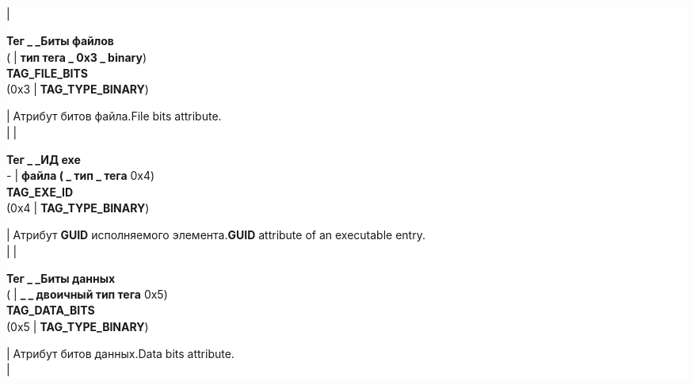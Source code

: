 | <span id="TAG_FILE_BITS"></span><span id="tag_file_bits"></span><dl> <span data-ttu-id="5ea9d-380"><dt>**Тег \_ \_Биты файлов**</dt> <dt>( \| **тип тега \_ 0x3 \_ binary**)</dt></span><span class="sxs-lookup"><span data-stu-id="5ea9d-380"><dt>**TAG\_FILE\_BITS**</dt> <dt>(0x3 \| **TAG\_TYPE\_BINARY**)</dt></span></span> </dl>                 | <span data-ttu-id="5ea9d-381">Атрибут битов файла.</span><span class="sxs-lookup"><span data-stu-id="5ea9d-381">File bits attribute.</span></span><br/>                                |
| <span id="TAG_EXE_ID"></span><span id="tag_exe_id"></span><dl> <span data-ttu-id="5ea9d-382"><dt>**Тег \_ \_ИД exe**</dt> <dt>- \| **файла ( \_ тип \_ тега** 0x4)</dt></span><span class="sxs-lookup"><span data-stu-id="5ea9d-382"><dt>**TAG\_EXE\_ID**</dt> <dt>(0x4 \| **TAG\_TYPE\_BINARY**)</dt></span></span> </dl>                          | <span data-ttu-id="5ea9d-383">Атрибут **GUID** исполняемого элемента.</span><span class="sxs-lookup"><span data-stu-id="5ea9d-383">**GUID** attribute of an executable entry.</span></span><br/>          |
| <span id="TAG_DATA_BITS"></span><span id="tag_data_bits"></span><dl> <span data-ttu-id="5ea9d-384"><dt>**Тег \_ \_Биты данных**</dt> <dt>( \| **\_ \_ двоичный тип тега** 0x5)</dt></span><span class="sxs-lookup"><span data-stu-id="5ea9d-384"><dt>**TAG\_DATA\_BITS**</dt> <dt>(0x5 \| **TAG\_TYPE\_BINARY**)</dt></span></span> </dl>                 | <span data-ttu-id="5ea9d-385">Атрибут битов данных.</span><span class="sxs-lookup"><span data-stu-id="5ea9d-385">Data bits attribute.</span></span><br/>                                |
